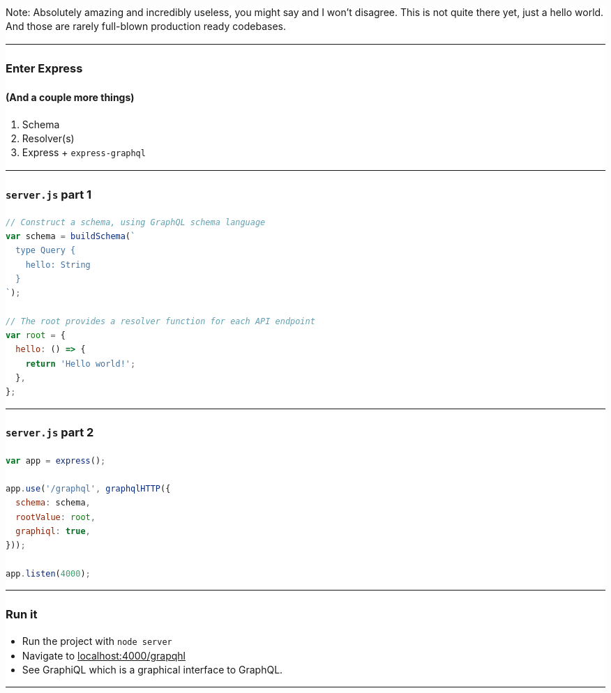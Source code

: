 Note: Absolutely amazing and incredibly useless, you might say and I won’t disagree. This is not quite there yet, just a hello world. And those are rarely full-blown production ready codebases.

---

### Enter Express
#### (And a couple more things)

1. Schema
2. Resolver(s)
3. Express + `express-graphql`

---

### `server.js` part 1

```javascript
// Construct a schema, using GraphQL schema language
var schema = buildSchema(`
  type Query {
    hello: String
  }
`);

// The root provides a resolver function for each API endpoint
var root = {
  hello: () => {
    return 'Hello world!';
  },
};
```

---

### `server.js` part 2

```javascript
var app = express();

app.use('/graphql', graphqlHTTP({
  schema: schema,
  rootValue: root,
  graphiql: true,
}));

app.listen(4000);
```

---

### Run it

* Run the project with `node server`
* Navigate to [localhost:4000/grapqhl](http://localhost:4000/graphql)
* See GraphiQL which is a graphical interface to GraphQL.

---